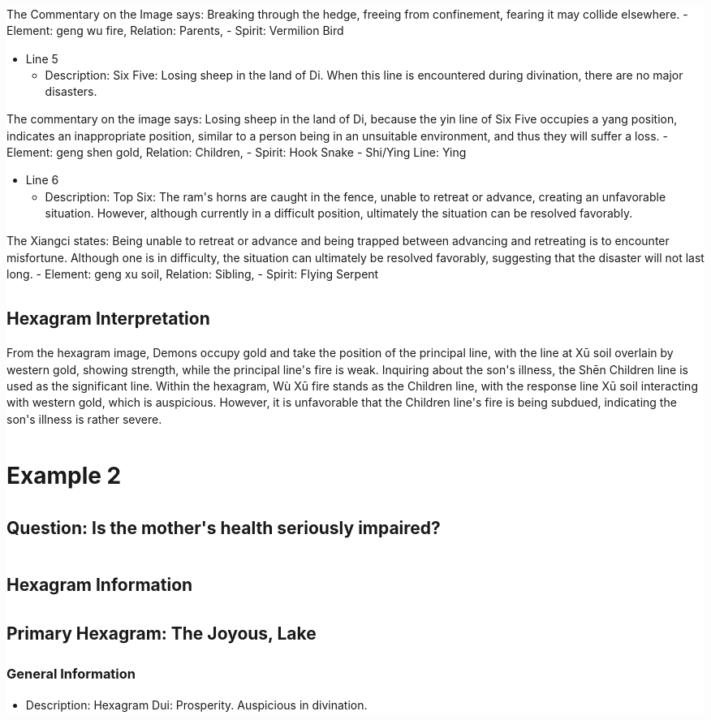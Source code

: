The Commentary on the Image says: Breaking through the hedge, freeing from confinement, fearing it may collide elsewhere.
    - Element: geng wu fire, Relation: Parents, 
    - Spirit: Vermilion Bird

- Line 5
    - Description: Six Five: Losing sheep in the land of Di. When this line is encountered during divination, there are no major disasters.		
		
The commentary on the image says: Losing sheep in the land of Di, because the yin line of Six Five occupies a yang position, indicates an inappropriate position, similar to a person being in an unsuitable environment, and thus they will suffer a loss.
    - Element: geng shen gold, Relation: Children, 
    - Spirit: Hook Snake
    - Shi/Ying Line: Ying

- Line 6
    - Description: Top Six: The ram's horns are caught in the fence, unable to retreat or advance, creating an unfavorable situation. However, although currently in a difficult position, ultimately the situation can be resolved favorably.		
		
The Xiangci states: Being unable to retreat or advance and being trapped between advancing and retreating is to encounter misfortune. Although one is in difficulty, the situation can ultimately be resolved favorably, suggesting that the disaster will not last long.
    - Element: geng xu soil, Relation: Sibling, 
    - Spirit: Flying Serpent

## Hexagram Interpretation
  
From the hexagram image, Demons occupy gold and take the position of the principal line, with the line at Xū soil overlain by western gold, showing strength, while the principal line's fire is weak. Inquiring about the son's illness, the Shēn Children line is used as the significant line. Within the hexagram, Wù Xū fire stands as the Children line, with the response line Xū soil interacting with western gold, which is auspicious. However, it is unfavorable that the Children line's fire is being subdued, indicating the son's illness is rather severe.  

# Example 2

## Question: Is the mother's health seriously impaired?




# 

## Hexagram Information

## Primary Hexagram: The Joyous, Lake

### General Information

- Description: Hexagram Dui: Prosperity. Auspicious in divination.  		
		